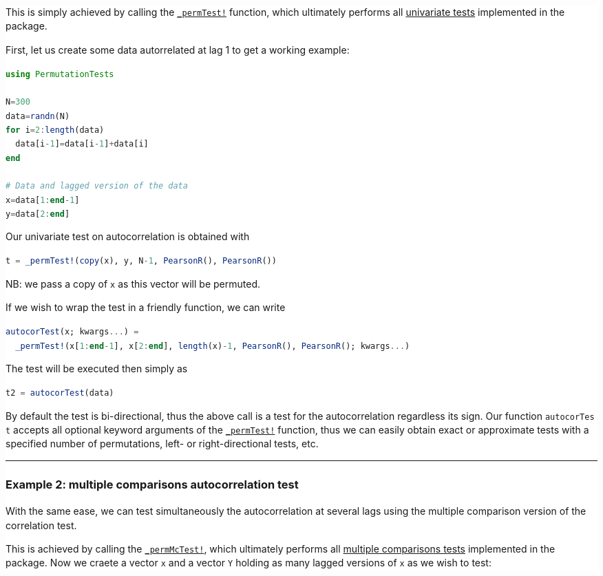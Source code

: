 This is simply achieved by calling the [`_permTest!`](@ref) function, which ultimately performs all 
[univariate tests](@ref "Univariate tests") implemented in the package.

First, let us create some data autorrelated at lag 1 to get a working example:

```julia
using PermutationTests

N=300
data=randn(N) 
for i=2:length(data)
  data[i-1]=data[i-1]+data[i]
end

# Data and lagged version of the data
x=data[1:end-1]
y=data[2:end]
```

Our univariate test on autocorrelation is obtained with

```julia
t = _permTest!(copy(x), y, N-1, PearsonR(), PearsonR())
```

NB: we pass a copy of `x` as this vector will be permuted. 

If we wish to wrap the test in a friendly function, we can write

```julia
autocorTest(x; kwargs...) = 
  _permTest!(x[1:end-1], x[2:end], length(x)-1, PearsonR(), PearsonR(); kwargs...)
```

The test will be executed then simply as

```julia
t2 = autocorTest(data)
```

By default the test is bi-directional, thus the above call is a test for the autocorrelation regardless its sign.
Our function `autocorTest` accepts all optional keyword arguments of the [`_permTest!`](@ref) function,
thus we can easily obtain exact or approximate tests with a specified number of permutations, left- or right-directional tests, etc. 

---

### Example 2: multiple comparisons autocorrelation test

With the same ease, we can test simultaneously the autocorrelation at several lags using the 
multiple comparison version of the correlation test.

This is achieved by calling the [`_permMcTest!`](@ref), which ultimately performs all 
[multiple comparisons tests](@ref "Multiple comparisons tests") implemented in the package.
Now we craete a vector `x` and a vector `Y` holding as many lagged versions of `x` as we wish to test:
